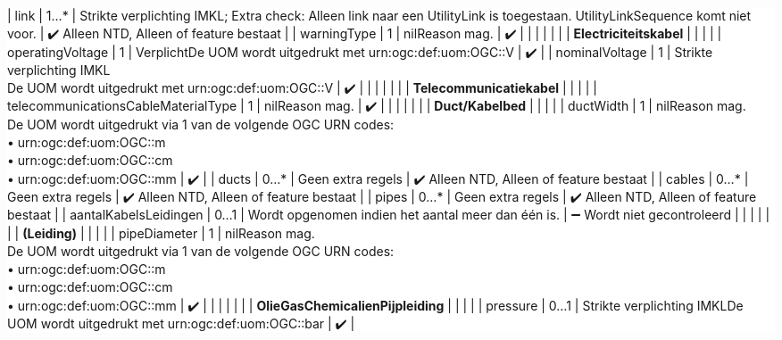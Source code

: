 | link                                |  1…*  | Strikte verplichting IMKL; Extra check: Alleen link naar een UtilityLink is toegestaan. UtilityLinkSequence komt niet voor.                                          | :heavy_check_mark: Alleen NTD, Alleen of feature bestaat |
| warningType                         |   1   | nilReason mag.                                                                                                                                                       | :heavy_check_mark:                           |
|                                     |       |                                                                                                                                                                      |                                              |
| **Electriciteitskabel**             |       |                                                                                                                                                                      |                                              |
| operatingVoltage                    |   1   | VerplichtDe UOM wordt uitgedrukt met urn:ogc:def:uom:OGC::V                                                                                                          | :heavy_check_mark:                           |
| nominalVoltage                      |   1   | Strikte verplichting IMKL<br>De UOM wordt uitgedrukt met urn:ogc:def:uom:OGC::V                                                                                      | :heavy_check_mark:                           |
|                                     |       |                                                                                                                                                                      |                                              |
| **Telecommunicatiekabel**           |       |                                                                                                                                                                      |                                              |
| telecommunicationsCableMaterialType |   1   | nilReason mag.                                                                                                                                                       | :heavy_check_mark:                           |
|                                     |       |                                                                                                                                                                      |                                              |
| **Duct/Kabelbed**                   |       |                                                                                                                                                                      |                                              |
| ductWidth                           |   1   | nilReason mag.<br>De UOM wordt uitgedrukt via 1 van de volgende OGC URN codes:<br>• urn:ogc:def:uom:OGC::m<br>• urn:ogc:def:uom:OGC::cm<br>• urn:ogc:def:uom:OGC::mm | :heavy_check_mark:                           |
| ducts                               |  0…*  | Geen extra regels                                                                                                                                                    | :heavy_check_mark: Alleen NTD, Alleen of feature bestaat |
| cables                              |  0…*  | Geen extra regels                                                                                                                                                    | :heavy_check_mark: Alleen NTD, Alleen of feature bestaat |
| pipes                               |  0…*  | Geen extra regels                                                                                                                                                    | :heavy_check_mark: Alleen NTD, Alleen of feature bestaat |
| aantalKabelsLeidingen               |  0…1  | Wordt opgenomen indien het aantal meer dan één is.                                                                                                                   | :heavy_minus_sign: Wordt niet gecontroleerd  |
|                                     |       |                                                                                                                                                                      |                                              |
| **(Leiding)**                       |       |                                                                                                                                                                      |                                              |
| pipeDiameter                        |   1   | nilReason mag.<br>De UOM wordt uitgedrukt via 1 van de volgende OGC URN codes:<br>• urn:ogc:def:uom:OGC::m<br>• urn:ogc:def:uom:OGC::cm<br>• urn:ogc:def:uom:OGC::mm | :heavy_check_mark:                           |
|                                     |       |                                                                                                                                                                      |                                              |
| **OlieGasChemicalienPijpleiding**   |       |                                                                                                                                                                      |                                              |
| pressure                            |  0…1  | Strikte verplichting IMKLDe UOM wordt uitgedrukt met urn:ogc:def:uom:OGC::bar                                                                                        | :heavy_check_mark:                           |